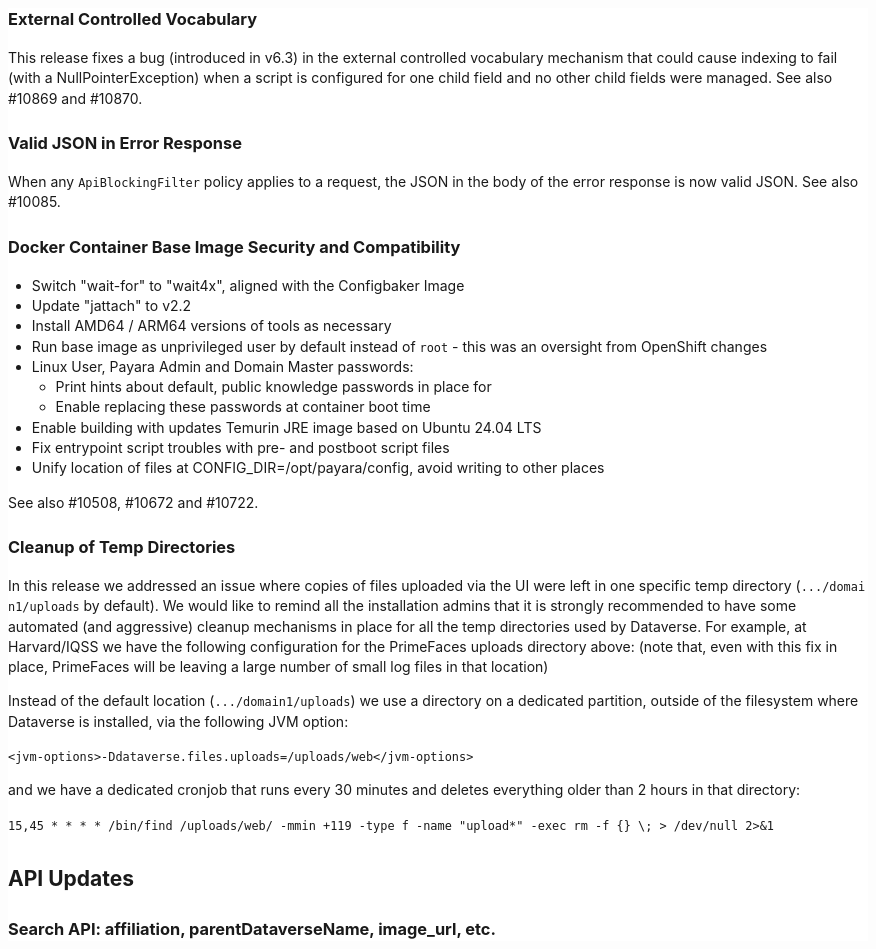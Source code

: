 ### External Controlled Vocabulary

This release fixes a bug (introduced in v6.3) in the external controlled vocabulary mechanism that could cause indexing to fail (with a NullPointerException) when a script is configured for one child field and no other child fields were managed. See also #10869 and #10870.

### Valid JSON in Error Response

When any `ApiBlockingFilter` policy applies to a request, the JSON in the body of the error response is now valid JSON. See also #10085.

### Docker Container Base Image Security and Compatibility

- Switch "wait-for" to "wait4x", aligned with the Configbaker Image
- Update "jattach" to v2.2
- Install AMD64 / ARM64 versions of tools as necessary
- Run base image as unprivileged user by default instead of `root` - this was an oversight from OpenShift changes
- Linux User, Payara Admin and Domain Master passwords:
  - Print hints about default, public knowledge passwords in place for
  - Enable replacing these passwords at container boot time
- Enable building with updates Temurin JRE image based on Ubuntu 24.04 LTS
- Fix entrypoint script troubles with pre- and postboot script files
- Unify location of files at CONFIG_DIR=/opt/payara/config, avoid writing to other places

See also #10508, #10672 and #10722.

### Cleanup of Temp Directories 

In this release we addressed an issue where copies of files uploaded via the UI were left in one specific temp directory (`.../domain1/uploads` by default). We would like to remind all the installation admins that it is strongly recommended to have some automated (and aggressive) cleanup mechanisms in place for all the temp directories used by Dataverse. For example, at Harvard/IQSS we have the following configuration for the PrimeFaces uploads directory above: (note that, even with this fix in place, PrimeFaces will be leaving a large number of small log files in that location) 

Instead of the default location (`.../domain1/uploads`) we use a directory on a dedicated partition, outside of the filesystem where Dataverse is installed, via the following JVM option: 

```
<jvm-options>-Ddataverse.files.uploads=/uploads/web</jvm-options>
```

and we have a dedicated cronjob that runs every 30 minutes and deletes everything older than 2 hours in that directory: 

```
15,45 * * * * /bin/find /uploads/web/ -mmin +119 -type f -name "upload*" -exec rm -f {} \; > /dev/null 2>&1
```

## API Updates

### Search API: affiliation, parentDataverseName, image_url, etc.
